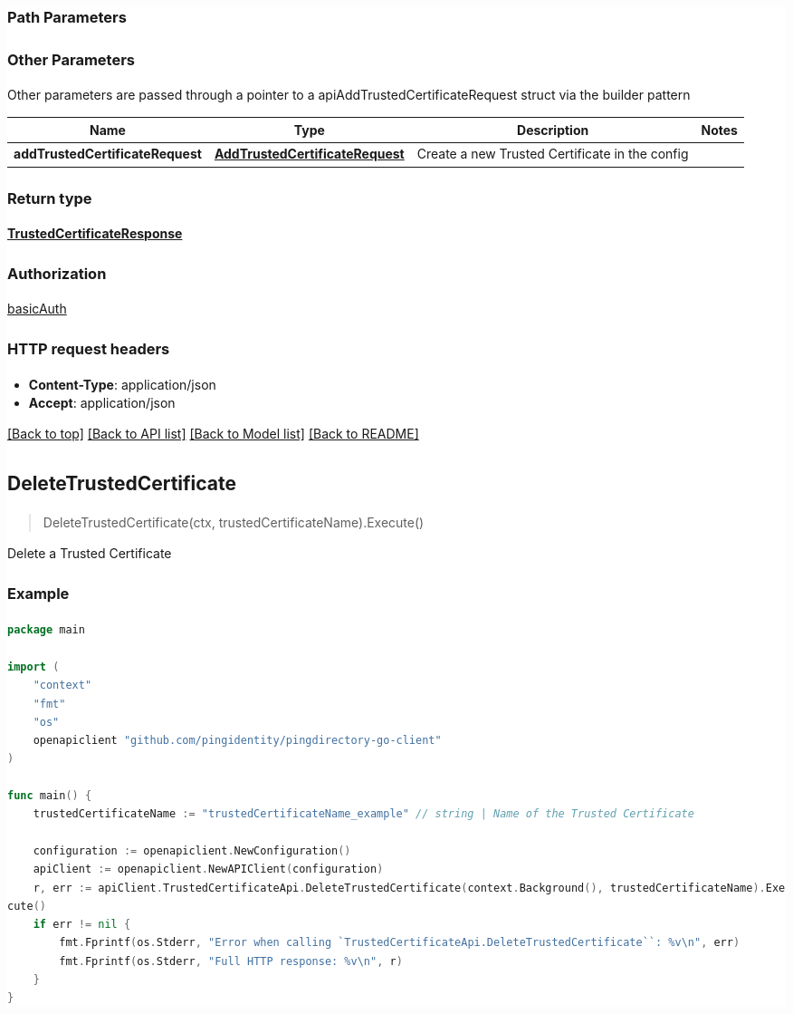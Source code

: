 ### Path Parameters



### Other Parameters

Other parameters are passed through a pointer to a apiAddTrustedCertificateRequest struct via the builder pattern


Name | Type | Description  | Notes
------------- | ------------- | ------------- | -------------
 **addTrustedCertificateRequest** | [**AddTrustedCertificateRequest**](AddTrustedCertificateRequest.md) | Create a new Trusted Certificate in the config | 

### Return type

[**TrustedCertificateResponse**](TrustedCertificateResponse.md)

### Authorization

[basicAuth](../README.md#basicAuth)

### HTTP request headers

- **Content-Type**: application/json
- **Accept**: application/json

[[Back to top]](#) [[Back to API list]](../README.md#documentation-for-api-endpoints)
[[Back to Model list]](../README.md#documentation-for-models)
[[Back to README]](../README.md)


## DeleteTrustedCertificate

> DeleteTrustedCertificate(ctx, trustedCertificateName).Execute()

Delete a Trusted Certificate

### Example

```go
package main

import (
    "context"
    "fmt"
    "os"
    openapiclient "github.com/pingidentity/pingdirectory-go-client"
)

func main() {
    trustedCertificateName := "trustedCertificateName_example" // string | Name of the Trusted Certificate

    configuration := openapiclient.NewConfiguration()
    apiClient := openapiclient.NewAPIClient(configuration)
    r, err := apiClient.TrustedCertificateApi.DeleteTrustedCertificate(context.Background(), trustedCertificateName).Execute()
    if err != nil {
        fmt.Fprintf(os.Stderr, "Error when calling `TrustedCertificateApi.DeleteTrustedCertificate``: %v\n", err)
        fmt.Fprintf(os.Stderr, "Full HTTP response: %v\n", r)
    }
}
```
